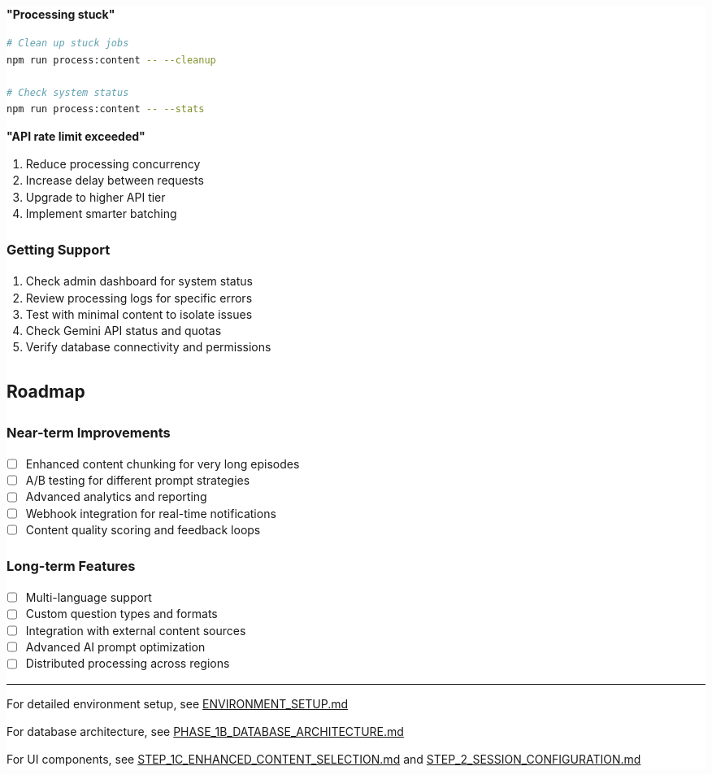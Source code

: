 **"Processing stuck"**
```bash
# Clean up stuck jobs
npm run process:content -- --cleanup

# Check system status  
npm run process:content -- --stats
```

**"API rate limit exceeded"**
1. Reduce processing concurrency
2. Increase delay between requests
3. Upgrade to higher API tier
4. Implement smarter batching

### Getting Support

1. Check admin dashboard for system status
2. Review processing logs for specific errors
3. Test with minimal content to isolate issues
4. Check Gemini API status and quotas
5. Verify database connectivity and permissions

## Roadmap

### Near-term Improvements

- [ ] Enhanced content chunking for very long episodes
- [ ] A/B testing for different prompt strategies
- [ ] Advanced analytics and reporting
- [ ] Webhook integration for real-time notifications
- [ ] Content quality scoring and feedback loops

### Long-term Features

- [ ] Multi-language support
- [ ] Custom question types and formats
- [ ] Integration with external content sources
- [ ] Advanced AI prompt optimization
- [ ] Distributed processing across regions

---

For detailed environment setup, see [ENVIRONMENT_SETUP.md](./ENVIRONMENT_SETUP.md)

For database architecture, see [PHASE_1B_DATABASE_ARCHITECTURE.md](./PHASE_1B_DATABASE_ARCHITECTURE.md)

For UI components, see [STEP_1C_ENHANCED_CONTENT_SELECTION.md](./STEP_1C_ENHANCED_CONTENT_SELECTION.md) and [STEP_2_SESSION_CONFIGURATION.md](./STEP_2_SESSION_CONFIGURATION.md) 